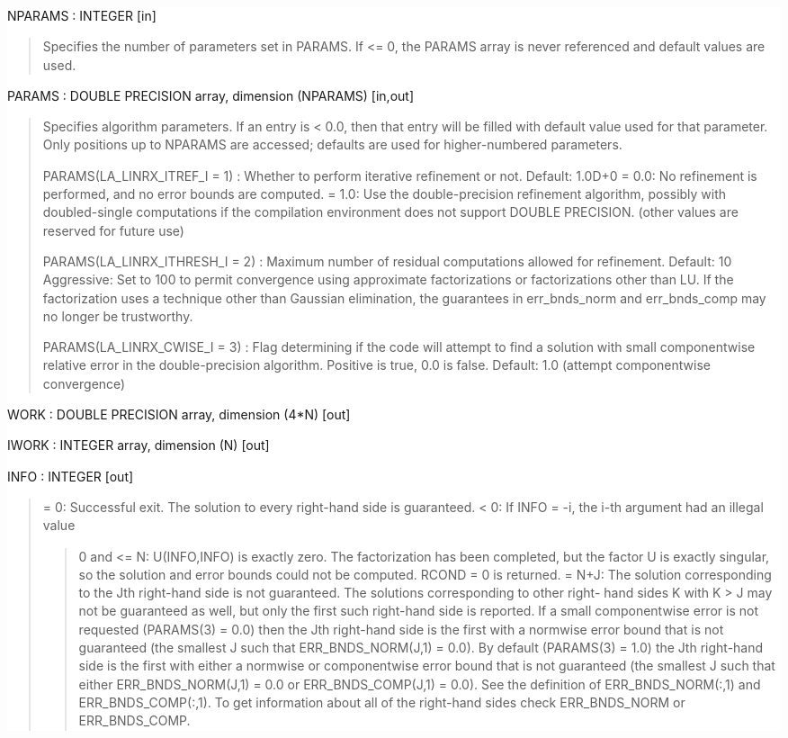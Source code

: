 NPARAMS : INTEGER [in]
> Specifies the number of parameters set in PARAMS.  If <= 0, the
> PARAMS array is never referenced and default values are used.

PARAMS : DOUBLE PRECISION array, dimension (NPARAMS) [in,out]
> Specifies algorithm parameters.  If an entry is < 0.0, then
> that entry will be filled with default value used for that
> parameter.  Only positions up to NPARAMS are accessed; defaults
> are used for higher-numbered parameters.
> 
> PARAMS(LA_LINRX_ITREF_I = 1) : Whether to perform iterative
> refinement or not.
> Default: 1.0D+0
> = 0.0:  No refinement is performed, and no error bounds are
> computed.
> = 1.0:  Use the double-precision refinement algorithm,
> possibly with doubled-single computations if the
> compilation environment does not support DOUBLE
> PRECISION.
> (other values are reserved for future use)
> 
> PARAMS(LA_LINRX_ITHRESH_I = 2) : Maximum number of residual
> computations allowed for refinement.
> Default: 10
> Aggressive: Set to 100 to permit convergence using approximate
> factorizations or factorizations other than LU. If
> the factorization uses a technique other than
> Gaussian elimination, the guarantees in
> err_bnds_norm and err_bnds_comp may no longer be
> trustworthy.
> 
> PARAMS(LA_LINRX_CWISE_I = 3) : Flag determining if the code
> will attempt to find a solution with small componentwise
> relative error in the double-precision algorithm.  Positive
> is true, 0.0 is false.
> Default: 1.0 (attempt componentwise convergence)

WORK : DOUBLE PRECISION array, dimension (4\*N) [out]

IWORK : INTEGER array, dimension (N) [out]

INFO : INTEGER [out]
> = 0:  Successful exit. The solution to every right-hand side is
> guaranteed.
> < 0:  If INFO = -i, the i-th argument had an illegal value
> > 0 and <= N:  U(INFO,INFO) is exactly zero.  The factorization
> has been completed, but the factor U is exactly singular, so
> the solution and error bounds could not be computed. RCOND = 0
> is returned.
> = N+J: The solution corresponding to the Jth right-hand side is
> not guaranteed. The solutions corresponding to other right-
> hand sides K with K > J may not be guaranteed as well, but
> only the first such right-hand side is reported. If a small
> componentwise error is not requested (PARAMS(3) = 0.0) then
> the Jth right-hand side is the first with a normwise error
> bound that is not guaranteed (the smallest J such
> that ERR_BNDS_NORM(J,1) = 0.0). By default (PARAMS(3) = 1.0)
> the Jth right-hand side is the first with either a normwise or
> componentwise error bound that is not guaranteed (the smallest
> J such that either ERR_BNDS_NORM(J,1) = 0.0 or
> ERR_BNDS_COMP(J,1) = 0.0). See the definition of
> ERR_BNDS_NORM(:,1) and ERR_BNDS_COMP(:,1). To get information
> about all of the right-hand sides check ERR_BNDS_NORM or
> ERR_BNDS_COMP.
